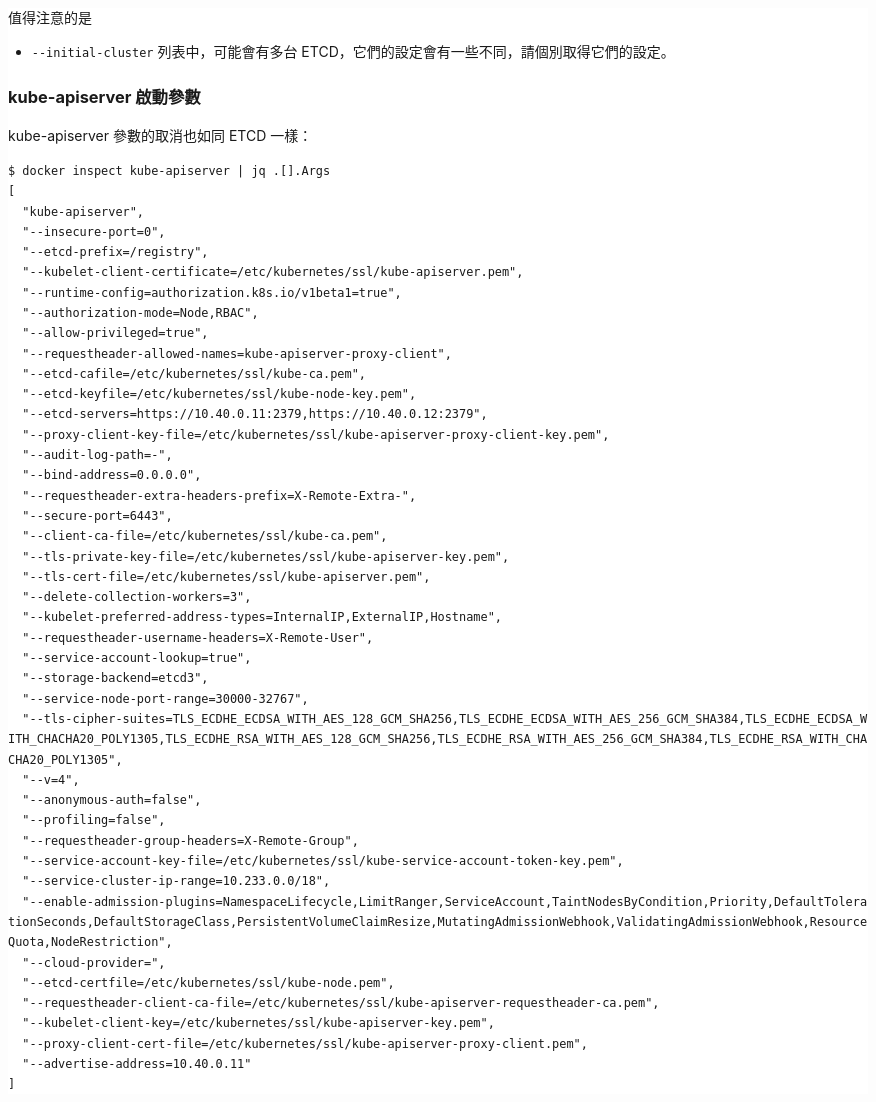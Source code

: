 值得注意的是

*  `--initial-cluster` 列表中，可能會有多台 ETCD，它們的設定會有一些不同，請個別取得它們的設定。

### kube-apiserver 啟動參數

kube-apiserver 參數的取消也如同 ETCD 一樣：

```
$ docker inspect kube-apiserver | jq .[].Args
[
  "kube-apiserver",
  "--insecure-port=0",
  "--etcd-prefix=/registry",
  "--kubelet-client-certificate=/etc/kubernetes/ssl/kube-apiserver.pem",
  "--runtime-config=authorization.k8s.io/v1beta1=true",
  "--authorization-mode=Node,RBAC",
  "--allow-privileged=true",
  "--requestheader-allowed-names=kube-apiserver-proxy-client",
  "--etcd-cafile=/etc/kubernetes/ssl/kube-ca.pem",
  "--etcd-keyfile=/etc/kubernetes/ssl/kube-node-key.pem",
  "--etcd-servers=https://10.40.0.11:2379,https://10.40.0.12:2379",
  "--proxy-client-key-file=/etc/kubernetes/ssl/kube-apiserver-proxy-client-key.pem",
  "--audit-log-path=-",
  "--bind-address=0.0.0.0",
  "--requestheader-extra-headers-prefix=X-Remote-Extra-",
  "--secure-port=6443",
  "--client-ca-file=/etc/kubernetes/ssl/kube-ca.pem",
  "--tls-private-key-file=/etc/kubernetes/ssl/kube-apiserver-key.pem",
  "--tls-cert-file=/etc/kubernetes/ssl/kube-apiserver.pem",
  "--delete-collection-workers=3",
  "--kubelet-preferred-address-types=InternalIP,ExternalIP,Hostname",
  "--requestheader-username-headers=X-Remote-User",
  "--service-account-lookup=true",
  "--storage-backend=etcd3",
  "--service-node-port-range=30000-32767",
  "--tls-cipher-suites=TLS_ECDHE_ECDSA_WITH_AES_128_GCM_SHA256,TLS_ECDHE_ECDSA_WITH_AES_256_GCM_SHA384,TLS_ECDHE_ECDSA_WITH_CHACHA20_POLY1305,TLS_ECDHE_RSA_WITH_AES_128_GCM_SHA256,TLS_ECDHE_RSA_WITH_AES_256_GCM_SHA384,TLS_ECDHE_RSA_WITH_CHACHA20_POLY1305",
  "--v=4",
  "--anonymous-auth=false",
  "--profiling=false",
  "--requestheader-group-headers=X-Remote-Group",
  "--service-account-key-file=/etc/kubernetes/ssl/kube-service-account-token-key.pem",
  "--service-cluster-ip-range=10.233.0.0/18",
  "--enable-admission-plugins=NamespaceLifecycle,LimitRanger,ServiceAccount,TaintNodesByCondition,Priority,DefaultTolerationSeconds,DefaultStorageClass,PersistentVolumeClaimResize,MutatingAdmissionWebhook,ValidatingAdmissionWebhook,ResourceQuota,NodeRestriction",
  "--cloud-provider=",
  "--etcd-certfile=/etc/kubernetes/ssl/kube-node.pem",
  "--requestheader-client-ca-file=/etc/kubernetes/ssl/kube-apiserver-requestheader-ca.pem",
  "--kubelet-client-key=/etc/kubernetes/ssl/kube-apiserver-key.pem",
  "--proxy-client-cert-file=/etc/kubernetes/ssl/kube-apiserver-proxy-client.pem",
  "--advertise-address=10.40.0.11"
]
```
